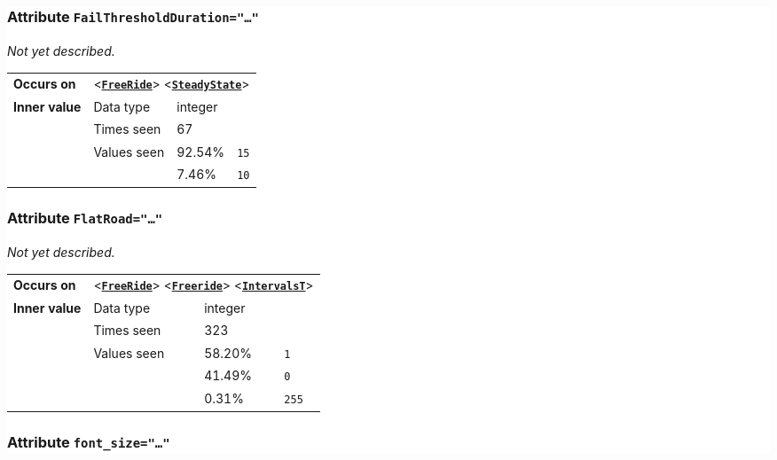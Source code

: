 
### Attribute `FailThresholdDuration="…"`

*Not yet described.*

<table>
<tr>
<td><strong>Occurs on</strong></td>
<td colspan="3">&lt;<a href="#element-FreeRide"><strong><code>FreeRide</code></strong></a>&gt; &lt;<a href="#element-SteadyState"><strong><code>SteadyState</code></strong></a>&gt;</td>
</tr>
<tr>
<td rowspan="4"><strong>Inner value</strong></td>
<td>Data type</td>
<td colspan="2">integer</td>
</tr>
<tr>
<td>Times seen</td>
<td colspan="2">67</td>
</tr>
<tr>    <td rowspan="2">Values seen</td>    <td>92.54%</td><td><code>15</code></td></tr>
<tr><td>7.46%</td><td><code>10</code></td></tr>
</table>


### Attribute `FlatRoad="…"`

*Not yet described.*

<table>
<tr>
<td><strong>Occurs on</strong></td>
<td colspan="3">&lt;<a href="#element-FreeRide"><strong><code>FreeRide</code></strong></a>&gt; &lt;<a href="#element-Freeride"><strong><code>Freeride</code></strong></a>&gt; &lt;<a href="#element-IntervalsT"><strong><code>IntervalsT</code></strong></a>&gt;</td>
</tr>
<tr>
<td rowspan="5"><strong>Inner value</strong></td>
<td>Data type</td>
<td colspan="2">integer</td>
</tr>
<tr>
<td>Times seen</td>
<td colspan="2">323</td>
</tr>
<tr>    <td rowspan="3">Values seen</td>    <td>58.20%</td><td><code>1</code></td></tr>
<tr><td>41.49%</td><td><code>0</code></td></tr>
<tr><td>0.31%</td><td><code>255</code></td></tr>
</table>


### Attribute `font_size="…"`
